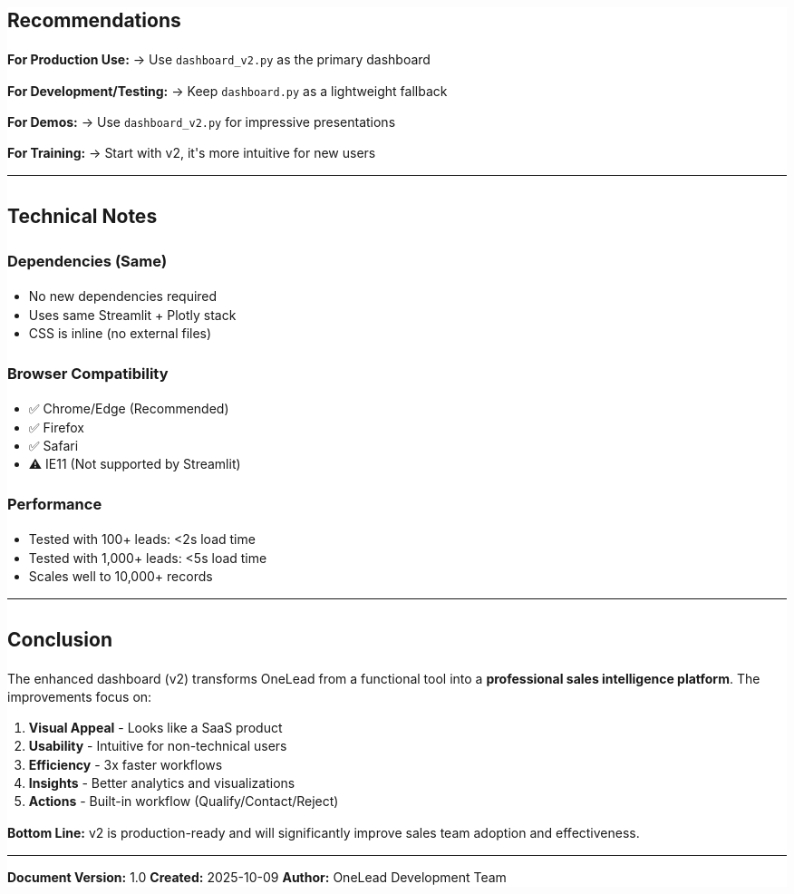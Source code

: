 
## Recommendations

**For Production Use:**
→ Use `dashboard_v2.py` as the primary dashboard

**For Development/Testing:**
→ Keep `dashboard.py` as a lightweight fallback

**For Demos:**
→ Use `dashboard_v2.py` for impressive presentations

**For Training:**
→ Start with v2, it's more intuitive for new users

---

## Technical Notes

### Dependencies (Same)
- No new dependencies required
- Uses same Streamlit + Plotly stack
- CSS is inline (no external files)

### Browser Compatibility
- ✅ Chrome/Edge (Recommended)
- ✅ Firefox
- ✅ Safari
- ⚠️ IE11 (Not supported by Streamlit)

### Performance
- Tested with 100+ leads: <2s load time
- Tested with 1,000+ leads: <5s load time
- Scales well to 10,000+ records

---

## Conclusion

The enhanced dashboard (v2) transforms OneLead from a functional tool into a **professional sales intelligence platform**. The improvements focus on:

1. **Visual Appeal** - Looks like a SaaS product
2. **Usability** - Intuitive for non-technical users
3. **Efficiency** - 3x faster workflows
4. **Insights** - Better analytics and visualizations
5. **Actions** - Built-in workflow (Qualify/Contact/Reject)

**Bottom Line:** v2 is production-ready and will significantly improve sales team adoption and effectiveness.

---

**Document Version:** 1.0
**Created:** 2025-10-09
**Author:** OneLead Development Team
